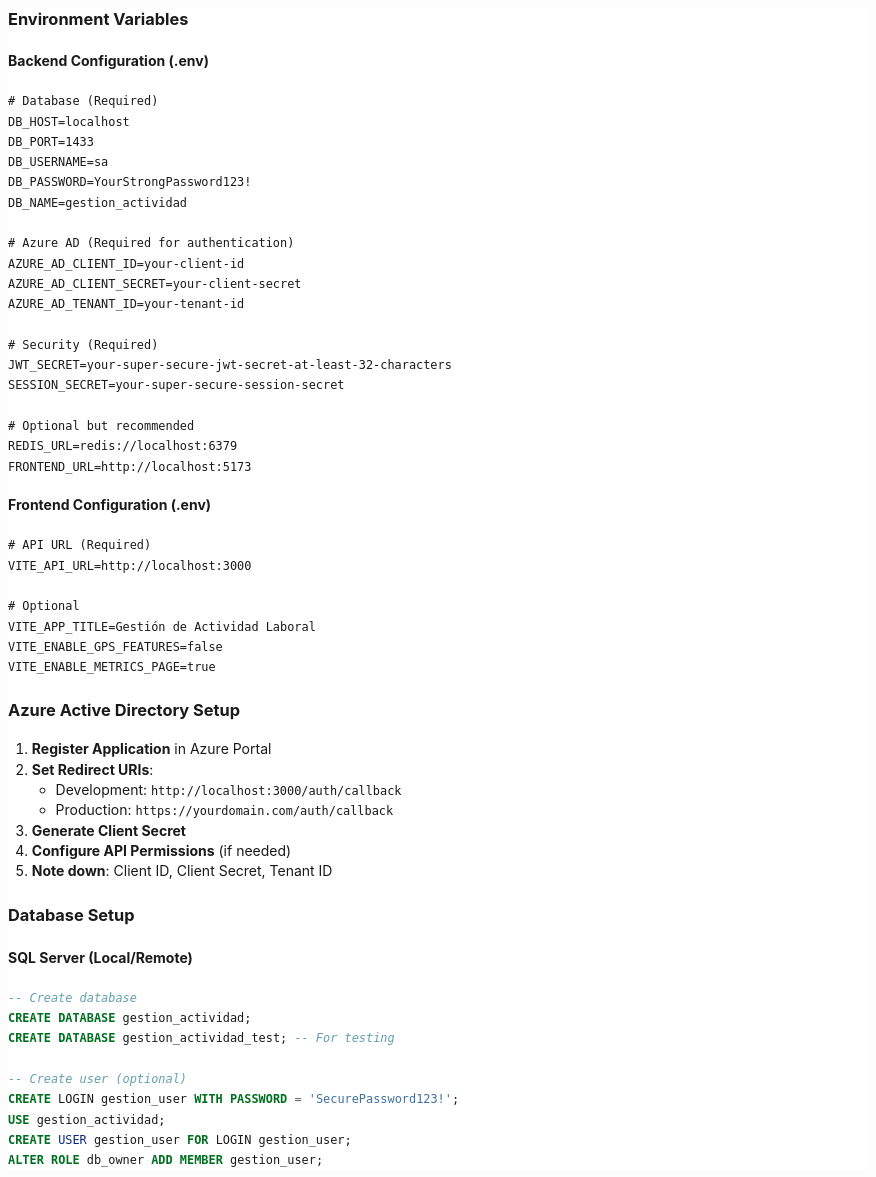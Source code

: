 ### Environment Variables

#### Backend Configuration (.env)
```env
# Database (Required)
DB_HOST=localhost
DB_PORT=1433
DB_USERNAME=sa
DB_PASSWORD=YourStrongPassword123!
DB_NAME=gestion_actividad

# Azure AD (Required for authentication)
AZURE_AD_CLIENT_ID=your-client-id
AZURE_AD_CLIENT_SECRET=your-client-secret
AZURE_AD_TENANT_ID=your-tenant-id

# Security (Required)
JWT_SECRET=your-super-secure-jwt-secret-at-least-32-characters
SESSION_SECRET=your-super-secure-session-secret

# Optional but recommended
REDIS_URL=redis://localhost:6379
FRONTEND_URL=http://localhost:5173
```

#### Frontend Configuration (.env)
```env
# API URL (Required)
VITE_API_URL=http://localhost:3000

# Optional
VITE_APP_TITLE=Gestión de Actividad Laboral
VITE_ENABLE_GPS_FEATURES=false
VITE_ENABLE_METRICS_PAGE=true
```

### Azure Active Directory Setup

1. **Register Application** in Azure Portal
2. **Set Redirect URIs**:
   - Development: `http://localhost:3000/auth/callback`
   - Production: `https://yourdomain.com/auth/callback`
3. **Generate Client Secret**
4. **Configure API Permissions** (if needed)
5. **Note down**: Client ID, Client Secret, Tenant ID

### Database Setup

#### SQL Server (Local/Remote)
```sql
-- Create database
CREATE DATABASE gestion_actividad;
CREATE DATABASE gestion_actividad_test; -- For testing

-- Create user (optional)
CREATE LOGIN gestion_user WITH PASSWORD = 'SecurePassword123!';
USE gestion_actividad;
CREATE USER gestion_user FOR LOGIN gestion_user;
ALTER ROLE db_owner ADD MEMBER gestion_user;
```
